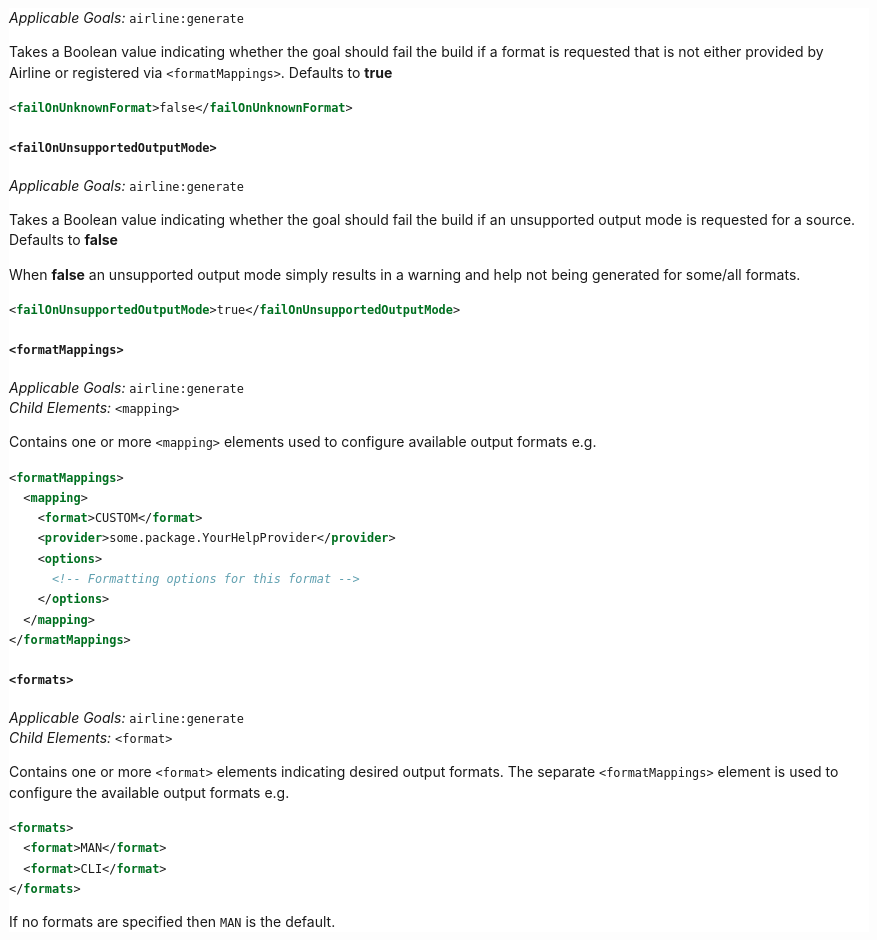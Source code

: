 *Applicable Goals:* `airline:generate`

Takes a Boolean value indicating whether the goal should fail the build if a format is requested that is not either provided by Airline or registered via `<formatMappings>`.  Defaults to **true**

```xml
<failOnUnknownFormat>false</failOnUnknownFormat>
```

#### `<failOnUnsupportedOutputMode>`

*Applicable Goals:* `airline:generate`

Takes a Boolean value indicating whether the goal should fail the build if an unsupported output mode is requested for a source.  Defaults to **false**

When **false** an unsupported output mode simply results in a warning and help not being generated for some/all formats.

```xml
<failOnUnsupportedOutputMode>true</failOnUnsupportedOutputMode>
```

#### `<formatMappings>`

*Applicable Goals:* `airline:generate`  
*Child Elements:* `<mapping>`

Contains one or more `<mapping>` elements used to configure available output formats e.g.

```xml
<formatMappings>
  <mapping>
    <format>CUSTOM</format>
    <provider>some.package.YourHelpProvider</provider>
    <options>
      <!-- Formatting options for this format -->
    </options>
  </mapping>
</formatMappings>
```

#### `<formats>`

*Applicable Goals:* `airline:generate`  
*Child Elements:* `<format>`

Contains one or more `<format>` elements indicating desired output formats.  The separate `<formatMappings>` element is used to configure the available output formats e.g.

```xml
<formats>
  <format>MAN</format>
  <format>CLI</format>
</formats>
```

If no formats are specified then `MAN` is the default.
